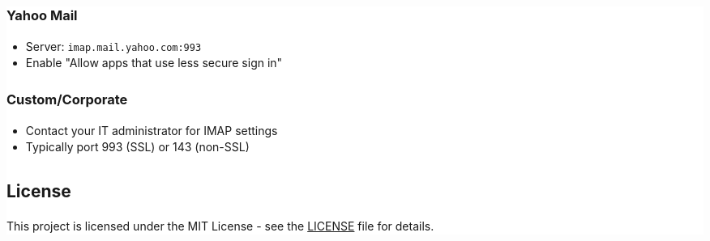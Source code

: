### Yahoo Mail
- Server: `imap.mail.yahoo.com:993`
- Enable "Allow apps that use less secure sign in"

### Custom/Corporate
- Contact your IT administrator for IMAP settings
- Typically port 993 (SSL) or 143 (non-SSL)

## License

This project is licensed under the MIT License - see the [LICENSE](LICENSE) file for details.